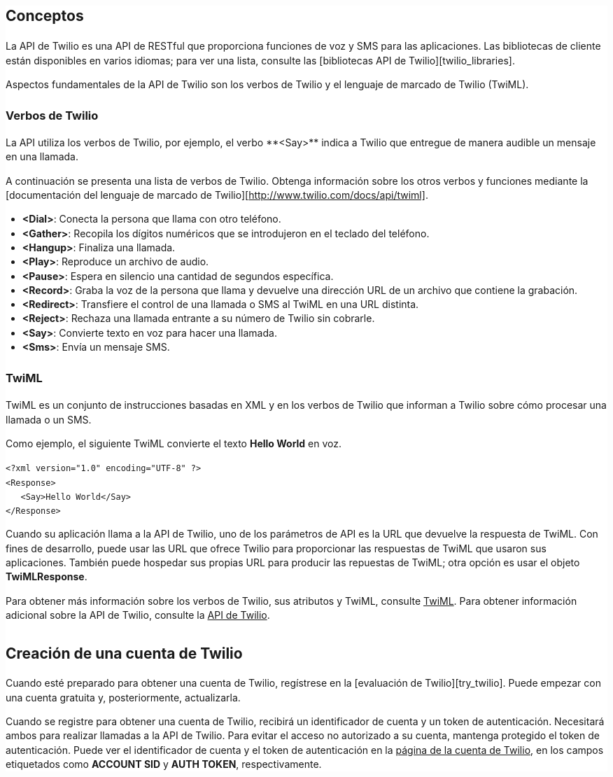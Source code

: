 <h2><a id="Concepts"></a>Conceptos</h2>
La API de Twilio es una API de RESTful que proporciona funciones de voz y SMS para las aplicaciones. Las bibliotecas de cliente están disponibles en varios idiomas; para ver una lista, consulte las [bibliotecas API de Twilio][twilio_libraries].

Aspectos fundamentales de la API de Twilio son los verbos de Twilio y el lenguaje de marcado de Twilio (TwiML).

<h3><a id="Verbs"></a>Verbos de Twilio</h3>
La API utiliza los verbos de Twilio, por ejemplo, el verbo **&lt;Say&gt;** indica a Twilio que entregue de manera audible un mensaje en una llamada.

A continuación se presenta una lista de verbos de Twilio. Obtenga información sobre los otros verbos y funciones mediante la [documentación del lenguaje de marcado de Twilio][http://www.twilio.com/docs/api/twiml].

* **&lt;Dial&gt;**: Conecta la persona que llama con otro teléfono.
* **&lt;Gather&gt;**: Recopila los dígitos numéricos que se introdujeron en el teclado del teléfono.
* **&lt;Hangup&gt;**: Finaliza una llamada.
* **&lt;Play&gt;**: Reproduce un archivo de audio.
* **&lt;Pause&gt;**: Espera en silencio una cantidad de segundos específica.
* **&lt;Record&gt;**: Graba la voz de la persona que llama y devuelve una dirección URL de un archivo que contiene la grabación.
* **&lt;Redirect&gt;**: Transfiere el control de una llamada o SMS al TwiML en una URL distinta.
* **&lt;Reject&gt;**: Rechaza una llamada entrante a su número de Twilio sin cobrarle.
* **&lt;Say&gt;**: Convierte texto en voz para hacer una llamada.
* **&lt;Sms&gt;**: Envía un mensaje SMS.

<h3><a id="TwiML"></a>TwiML</h3>
TwiML es un conjunto de instrucciones basadas en XML y en los verbos de Twilio que informan a Twilio sobre cómo procesar una llamada o un SMS.

Como ejemplo, el siguiente TwiML convierte el texto **Hello World** en voz.

    <?xml version="1.0" encoding="UTF-8" ?>
    <Response>
       <Say>Hello World</Say>
    </Response>

Cuando su aplicación llama a la API de Twilio, uno de los parámetros de API es la URL que devuelve la respuesta de TwiML. Con fines de desarrollo, puede usar las URL que ofrece Twilio para proporcionar las respuestas de TwiML que usaron sus aplicaciones. También puede hospedar sus propias URL para producir las repuestas de TwiML; otra opción es usar el objeto **TwiMLResponse**.

Para obtener más información sobre los verbos de Twilio, sus atributos y TwiML, consulte [TwiML][twiml]. Para obtener información adicional sobre la API de Twilio, consulte la [API de Twilio][twilio_api].

<h2><a id="CreateAccount"></a>Creación de una cuenta de Twilio</h2>
Cuando esté preparado para obtener una cuenta de Twilio, regístrese en la [evaluación de Twilio][try_twilio]. Puede empezar con una cuenta gratuita y, posteriormente, actualizarla.

Cuando se registre para obtener una cuenta de Twilio, recibirá un identificador de cuenta y un token de autenticación. Necesitará ambos para realizar llamadas a la API de Twilio. Para evitar el acceso no autorizado a su cuenta, mantenga protegido el token de autenticación. Puede ver el identificador de cuenta y el token de autenticación en la [página de la cuenta de Twilio][twilio_account], en los campos etiquetados como **ACCOUNT SID** y **AUTH TOKEN**, respectivamente.


[twilio_php]: https://github.com/twilio/twilio-php
[twilio_lib_docs]: http://readthedocs.org/docs/twilio-php/en/latest/index.html
[twilio_github_readme]: https://github.com/twilio/twilio-php/blob/master/README.md
[ssl_validation]: http://readthedocs.org/docs/twilio-php/en/latest/usage/rest.html
[twilio_api_service]: https://api.twilio.com
[howto_phonecall_php]: ../partner-twilio-php-make-phone-call
[twilio_voice_request]: https://www.twilio.com/docs/api/twiml/twilio_request
[twilio_sms_request]: https://www.twilio.com/docs/api/twiml/sms/twilio_request
[misc_role_config_settings]: http://msdn.microsoft.com/es-es/library/windowsazure/hh690945.aspx
[twimlet_message_url]: http://twimlets.com/message
[twimlet_message_url_hello_world]: http://twimlets.com/message?Message%5B0%5D=Hello%20World
[twiml_reference]: https://www.twilio.com/docs/api/twiml
[twilio_pricing]: http://www.twilio.com/pricing
[special_offer]: http://ahoy.twilio.com/azure
[twilio_libraries]: https://www.twilio.com/docs/libraries
[twiml]: http://www.twilio.com/docs/api/twiml
[twilio_api]: http://www.twilio.com/api
[try_twilio]: https://www.twilio.com/try-twilio
[twilio_account]:  https://www.twilio.com/user/account
[verify_phone]: https://www.twilio.com/user/account/phone-numbers/verified#
[twilio_api_documentation]: http://www.twilio.com/api
[twilio_security_guidelines]: http://www.twilio.com/docs/security
[twilio_howtos]: http://www.twilio.com/docs/howto
[twilio_on_github]: https://github.com/twilio
[twilio_support]: http://www.twilio.com/help/contact
[twilio_quickstarts]: http://www.twilio.com/docs/quickstart